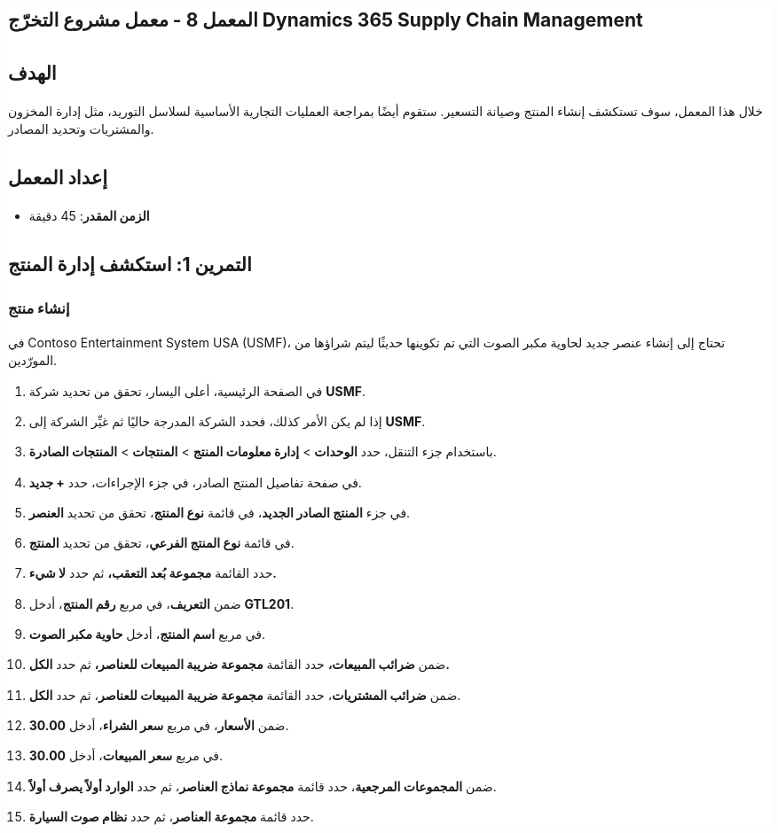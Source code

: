 ﻿---
lab:
    title: 'المعمل 8: معمل مشروع التخرّج Dynamics 365 Supply Chain Management'
    module: 'الوحدة 1: تعرف على أساسيات Microsoft Dynamics 365 Supply Chain Management'
---

## المعمل 8 - معمل مشروع التخرّج Dynamics 365 Supply Chain Management

## الهدف

خلال هذا المعمل، سوف تستكشف إنشاء المنتج وصيانة التسعير. ستقوم أيضًا بمراجعة العمليات التجارية الأساسية لسلاسل التوريد، مثل إدارة المخزون والمشتريات وتحديد المصادر.

## إعداد المعمل

- **الزمن المقدر**: 45 دقيقة 

## التمرين 1: استكشف إدارة المنتج

### إنشاء منتج

في Contoso Entertainment System USA (USMF)، تحتاج إلى إنشاء عنصر جديد لحاوية مكبر الصوت التي تم تكوينها حديثًا ليتم شراؤها من المورّدين.

1. في الصفحة الرئيسية، أعلى اليسار، تحقق من تحديد شركة **USMF**.

1. إذا لم يكن الأمر كذلك، فحدد الشركة المدرجة حاليًا ثم غيِّر الشركة إلى **USMF**.

1. باستخدام جزء التنقل، حدد **الوحدات**  >  **إدارة معلومات المنتج** > **المنتجات**  >  **المنتجات الصادرة**.

1. في صفحة تفاصيل المنتج الصادر، في جزء الإجراءات، حدد **+ جديد**.

1. في جزء **المنتج الصادر الجديد**، في قائمة **نوع المنتج**، تحقق من تحديد **العنصر**.

1. في قائمة **نوع المنتج الفرعي**، تحقق من تحديد **المنتج**.

1. حدد القائمة **مجموعة بُعد التعقب،** ثم حدد **لا شيء.**

1. ضمن **التعريف**، في مربع **رقم المنتج**، أدخل **GTL201**.

1. في مربع **اسم المنتج**، أدخل **حاوية مكبر الصوت**.

1. ضمن **ضرائب المبيعات،** حدد القائمة **مجموعة ضريبة المبيعات للعناصر،** ثم حدد **الكل.**

1. ضمن **ضرائب المشتريات**، حدد القائمة **مجموعة ضريبة المبيعات للعناصر**، ثم حدد **الكل**.

1. ضمن **الأسعار**، في مربع **سعر الشراء**، أدخل **30.00**.

1. في مربع **سعر المبيعات**، أدخل **30.00**.

1. ضمن **المجموعات المرجعية**، حدد قائمة **مجموعة نماذج العناصر**، ثم حدد **الوارد أولاً يصرف أولاً**.

1. حدد قائمة **مجموعة العناصر**، ثم حدد **نظام صوت السيارة**.
